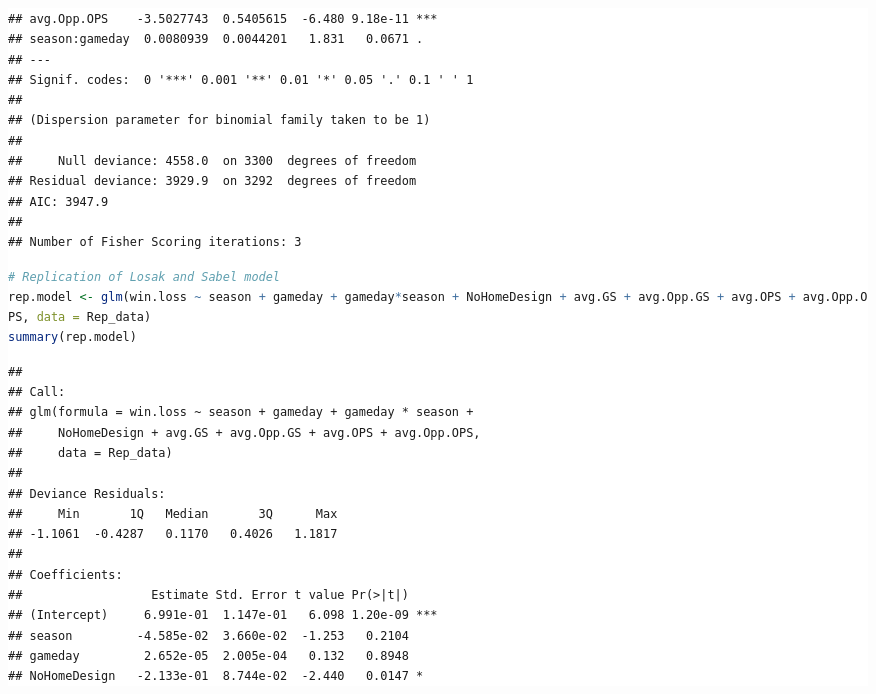     ## avg.Opp.OPS    -3.5027743  0.5405615  -6.480 9.18e-11 ***
    ## season:gameday  0.0080939  0.0044201   1.831   0.0671 .  
    ## ---
    ## Signif. codes:  0 '***' 0.001 '**' 0.01 '*' 0.05 '.' 0.1 ' ' 1
    ## 
    ## (Dispersion parameter for binomial family taken to be 1)
    ## 
    ##     Null deviance: 4558.0  on 3300  degrees of freedom
    ## Residual deviance: 3929.9  on 3292  degrees of freedom
    ## AIC: 3947.9
    ## 
    ## Number of Fisher Scoring iterations: 3

``` r
# Replication of Losak and Sabel model
rep.model <- glm(win.loss ~ season + gameday + gameday*season + NoHomeDesign + avg.GS + avg.Opp.GS + avg.OPS + avg.Opp.OPS, data = Rep_data)
summary(rep.model)
```

    ## 
    ## Call:
    ## glm(formula = win.loss ~ season + gameday + gameday * season + 
    ##     NoHomeDesign + avg.GS + avg.Opp.GS + avg.OPS + avg.Opp.OPS, 
    ##     data = Rep_data)
    ## 
    ## Deviance Residuals: 
    ##     Min       1Q   Median       3Q      Max  
    ## -1.1061  -0.4287   0.1170   0.4026   1.1817  
    ## 
    ## Coefficients:
    ##                  Estimate Std. Error t value Pr(>|t|)    
    ## (Intercept)     6.991e-01  1.147e-01   6.098 1.20e-09 ***
    ## season         -4.585e-02  3.660e-02  -1.253   0.2104    
    ## gameday         2.652e-05  2.005e-04   0.132   0.8948    
    ## NoHomeDesign   -2.133e-01  8.744e-02  -2.440   0.0147 *  